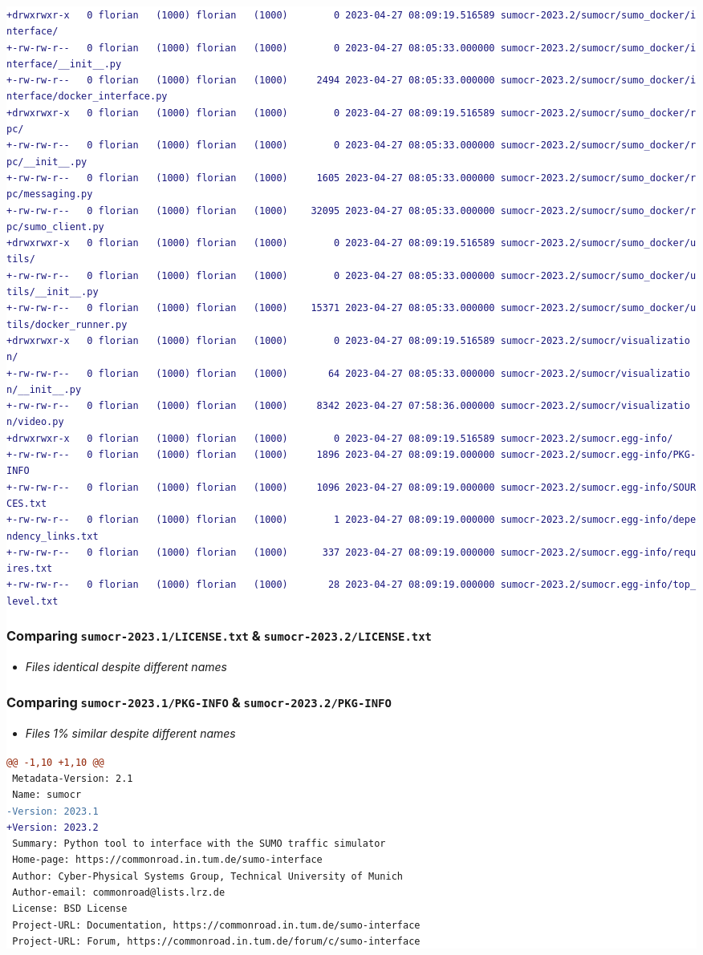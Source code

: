 ```diff
+drwxrwxr-x   0 florian   (1000) florian   (1000)        0 2023-04-27 08:09:19.516589 sumocr-2023.2/sumocr/sumo_docker/interface/
+-rw-rw-r--   0 florian   (1000) florian   (1000)        0 2023-04-27 08:05:33.000000 sumocr-2023.2/sumocr/sumo_docker/interface/__init__.py
+-rw-rw-r--   0 florian   (1000) florian   (1000)     2494 2023-04-27 08:05:33.000000 sumocr-2023.2/sumocr/sumo_docker/interface/docker_interface.py
+drwxrwxr-x   0 florian   (1000) florian   (1000)        0 2023-04-27 08:09:19.516589 sumocr-2023.2/sumocr/sumo_docker/rpc/
+-rw-rw-r--   0 florian   (1000) florian   (1000)        0 2023-04-27 08:05:33.000000 sumocr-2023.2/sumocr/sumo_docker/rpc/__init__.py
+-rw-rw-r--   0 florian   (1000) florian   (1000)     1605 2023-04-27 08:05:33.000000 sumocr-2023.2/sumocr/sumo_docker/rpc/messaging.py
+-rw-rw-r--   0 florian   (1000) florian   (1000)    32095 2023-04-27 08:05:33.000000 sumocr-2023.2/sumocr/sumo_docker/rpc/sumo_client.py
+drwxrwxr-x   0 florian   (1000) florian   (1000)        0 2023-04-27 08:09:19.516589 sumocr-2023.2/sumocr/sumo_docker/utils/
+-rw-rw-r--   0 florian   (1000) florian   (1000)        0 2023-04-27 08:05:33.000000 sumocr-2023.2/sumocr/sumo_docker/utils/__init__.py
+-rw-rw-r--   0 florian   (1000) florian   (1000)    15371 2023-04-27 08:05:33.000000 sumocr-2023.2/sumocr/sumo_docker/utils/docker_runner.py
+drwxrwxr-x   0 florian   (1000) florian   (1000)        0 2023-04-27 08:09:19.516589 sumocr-2023.2/sumocr/visualization/
+-rw-rw-r--   0 florian   (1000) florian   (1000)       64 2023-04-27 08:05:33.000000 sumocr-2023.2/sumocr/visualization/__init__.py
+-rw-rw-r--   0 florian   (1000) florian   (1000)     8342 2023-04-27 07:58:36.000000 sumocr-2023.2/sumocr/visualization/video.py
+drwxrwxr-x   0 florian   (1000) florian   (1000)        0 2023-04-27 08:09:19.516589 sumocr-2023.2/sumocr.egg-info/
+-rw-rw-r--   0 florian   (1000) florian   (1000)     1896 2023-04-27 08:09:19.000000 sumocr-2023.2/sumocr.egg-info/PKG-INFO
+-rw-rw-r--   0 florian   (1000) florian   (1000)     1096 2023-04-27 08:09:19.000000 sumocr-2023.2/sumocr.egg-info/SOURCES.txt
+-rw-rw-r--   0 florian   (1000) florian   (1000)        1 2023-04-27 08:09:19.000000 sumocr-2023.2/sumocr.egg-info/dependency_links.txt
+-rw-rw-r--   0 florian   (1000) florian   (1000)      337 2023-04-27 08:09:19.000000 sumocr-2023.2/sumocr.egg-info/requires.txt
+-rw-rw-r--   0 florian   (1000) florian   (1000)       28 2023-04-27 08:09:19.000000 sumocr-2023.2/sumocr.egg-info/top_level.txt
```

### Comparing `sumocr-2023.1/LICENSE.txt` & `sumocr-2023.2/LICENSE.txt`

 * *Files identical despite different names*

### Comparing `sumocr-2023.1/PKG-INFO` & `sumocr-2023.2/PKG-INFO`

 * *Files 1% similar despite different names*

```diff
@@ -1,10 +1,10 @@
 Metadata-Version: 2.1
 Name: sumocr
-Version: 2023.1
+Version: 2023.2
 Summary: Python tool to interface with the SUMO traffic simulator
 Home-page: https://commonroad.in.tum.de/sumo-interface
 Author: Cyber-Physical Systems Group, Technical University of Munich
 Author-email: commonroad@lists.lrz.de
 License: BSD License
 Project-URL: Documentation, https://commonroad.in.tum.de/sumo-interface
 Project-URL: Forum, https://commonroad.in.tum.de/forum/c/sumo-interface
```
